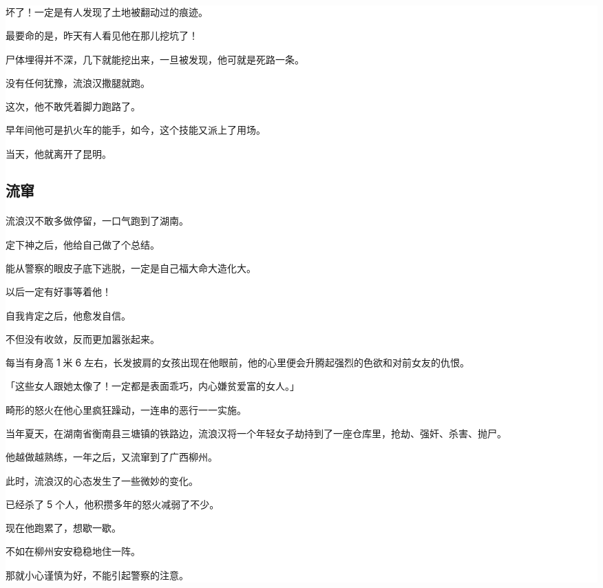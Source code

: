 
坏了！一定是有人发现了土地被翻动过的痕迹。


最要命的是，昨天有人看见他在那儿挖坑了！


尸体埋得并不深，几下就能挖出来，一旦被发现，他可就是死路一条。


没有任何犹豫，流浪汉撒腿就跑。


这次，他不敢凭着脚力跑路了。


早年间他可是扒火车的能手，如今，这个技能又派上了用场。


当天，他就离开了昆明。


**流窜**
------


流浪汉不敢多做停留，一口气跑到了湖南。


定下神之后，他给自己做了个总结。


能从警察的眼皮子底下逃脱，一定是自己福大命大造化大。


以后一定有好事等着他！


自我肯定之后，他愈发自信。


不但没有收敛，反而更加嚣张起来。


每当有身高 1 米 6 左右，长发披肩的女孩出现在他眼前，他的心里便会升腾起强烈的色欲和对前女友的仇恨。


「这些女人跟她太像了！一定都是表面乖巧，内心嫌贫爱富的女人。」


畸形的怒火在他心里疯狂躁动，一连串的恶行一一实施。


当年夏天，在湖南省衡南县三塘镇的铁路边，流浪汉将一个年轻女子劫持到了一座仓库里，抢劫、强奸、杀害、抛尸。


他越做越熟练，一年之后，又流窜到了广西柳州。


此时，流浪汉的心态发生了一些微妙的变化。


已经杀了 5 个人，他积攒多年的怒火减弱了不少。


现在他跑累了，想歇一歇。


不如在柳州安安稳稳地住一阵。


那就小心谨慎为好，不能引起警察的注意。
